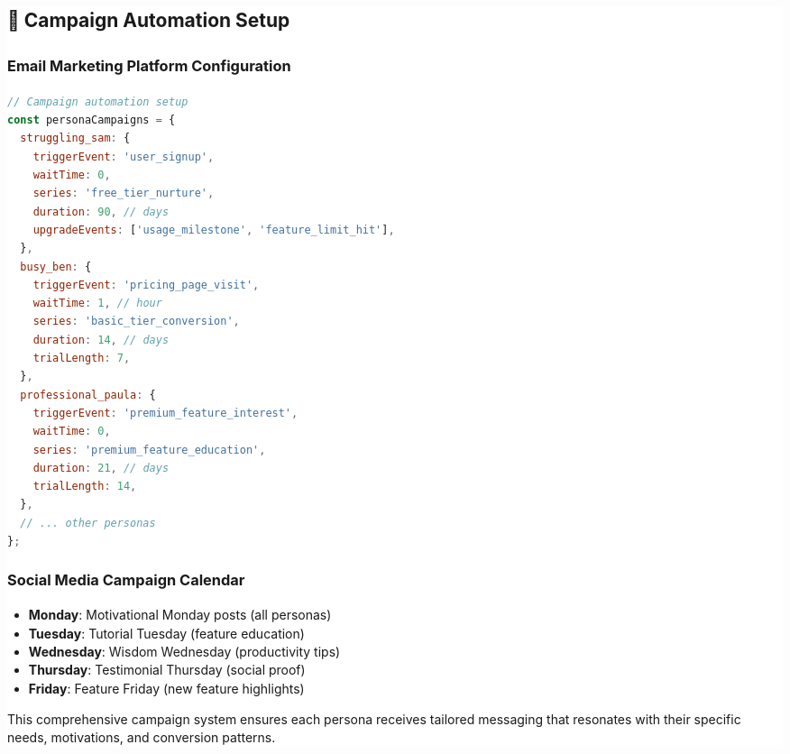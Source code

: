 ## 🚀 Campaign Automation Setup

### Email Marketing Platform Configuration

```javascript
// Campaign automation setup
const personaCampaigns = {
  struggling_sam: {
    triggerEvent: 'user_signup',
    waitTime: 0,
    series: 'free_tier_nurture',
    duration: 90, // days
    upgradeEvents: ['usage_milestone', 'feature_limit_hit'],
  },
  busy_ben: {
    triggerEvent: 'pricing_page_visit',
    waitTime: 1, // hour
    series: 'basic_tier_conversion',
    duration: 14, // days
    trialLength: 7,
  },
  professional_paula: {
    triggerEvent: 'premium_feature_interest',
    waitTime: 0,
    series: 'premium_feature_education',
    duration: 21, // days
    trialLength: 14,
  },
  // ... other personas
};
```

### Social Media Campaign Calendar

- **Monday**: Motivational Monday posts (all personas)
- **Tuesday**: Tutorial Tuesday (feature education)
- **Wednesday**: Wisdom Wednesday (productivity tips)
- **Thursday**: Testimonial Thursday (social proof)
- **Friday**: Feature Friday (new feature highlights)

This comprehensive campaign system ensures each persona receives tailored messaging that resonates
with their specific needs, motivations, and conversion patterns.
